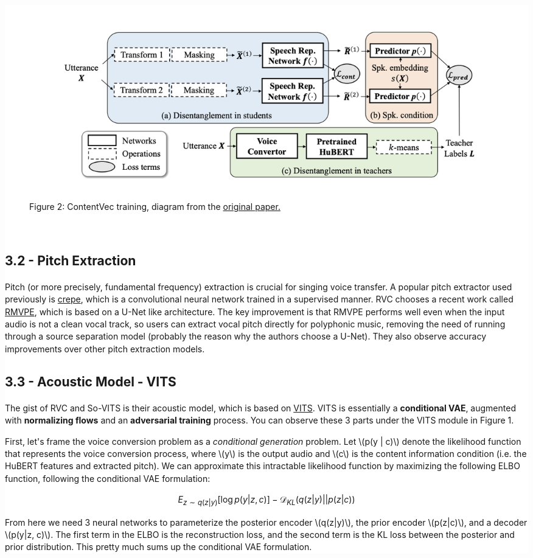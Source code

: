 <figure>
  <img style="width:100%; margin-top:30px;" src="/img/contentvec.png" alt=""/>
  <figcaption><br/>Figure 2: ContentVec training, diagram from the <a href="https://arxiv.org/pdf/2106.06103">original paper.</a></figcaption>
</figure>
<br/>

## 3.2 - Pitch Extraction

Pitch (or more precisely, fundamental frequency) extraction is crucial for singing voice transfer. A popular pitch extractor used previously is [crepe](https://github.com/marl/crepe), which is a convolutional neural network trained in a supervised manner. RVC chooses a recent work called [RMVPE](https://arxiv.org/pdf/2306.15412), which is based on a U-Net like architecture. The key improvement is that RMVPE performs well even when the input audio is not a clean vocal track, so users can extract vocal pitch directly for polyphonic music, removing the need of running through a source separation model (probably the reason why the authors choose a U-Net). They also observe accuracy improvements over other pitch extraction models. 

## 3.3 - Acoustic Model - VITS

The gist of RVC and So-VITS is their acoustic model, which is based on [VITS](https://arxiv.org/pdf/2106.06103). VITS is essentially a **conditional VAE**, augmented with **normalizing flows** and an **adversarial training** process. You can observe these 3 parts under the VITS module in Figure 1.

First, let's frame the voice conversion problem as a *conditional generation* problem. Let \\(p(y | c)\\) denote the likelihood function that represents the voice conversion process, where \\(y\\) is the output audio and \\(c\\) is the content information condition (i.e. the HuBERT features and extracted pitch). We can approximate this intractable likelihood function by maximizing the following ELBO function, following the conditional VAE formulation:

$$E_{z\sim q(z|y)}[\log p(y|z, c)] - \mathcal{D}_{KL}(q(z|y) || p(z|c))$$

From here we need 3 neural networks to parameterize the posterior encoder \\(q(z|y)\\), the prior encoder \\(p(z|c)\\), and a decoder \\(p(y|z, c)\\). The first term in the ELBO is the reconstruction loss, and the second term is the KL loss between the posterior and prior distribution. This pretty much sums up the conditional VAE formulation.
